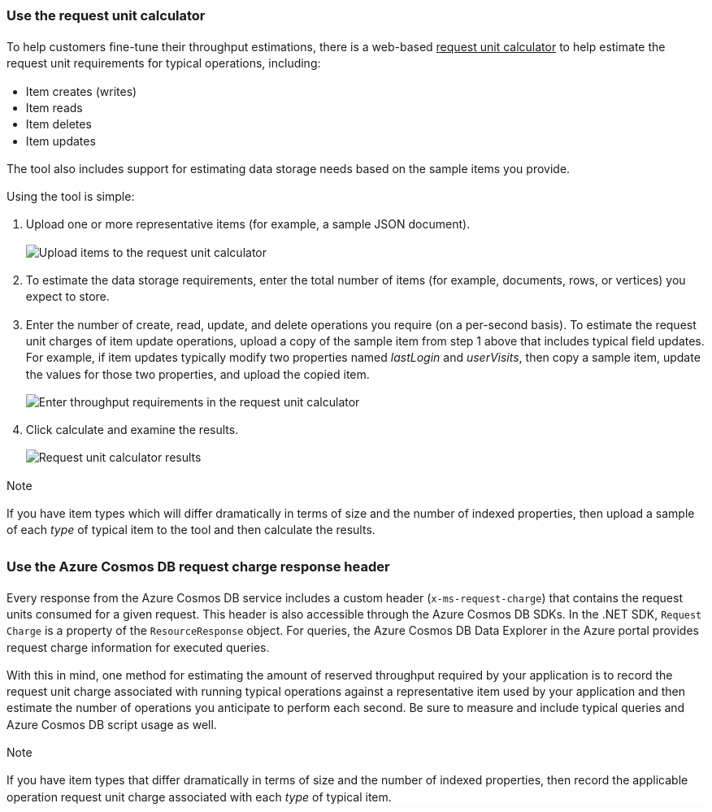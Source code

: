### Use the request unit calculator
To help customers fine-tune their throughput estimations, there is a web-based [request unit calculator](https://www.documentdb.com/capacityplanner) to help estimate the request unit requirements for typical operations, including:

* Item creates (writes)
* Item reads
* Item deletes
* Item updates

The tool also includes support for estimating data storage needs based on the sample items you provide.

Using the tool is simple:

1. Upload one or more representative items (for example, a sample JSON document).
   
    ![Upload items to the request unit calculator][2]
2. To estimate the data storage requirements, enter the total number of items (for example, documents, rows, or vertices) you expect to store.
3. Enter the number of create, read, update, and delete operations you require (on a per-second basis). To estimate the request unit charges of item update operations, upload a copy of the sample item from step 1 above that includes typical field updates.  For example, if item updates typically modify two properties named *lastLogin* and *userVisits*, then copy a sample item, update the values for those two properties, and upload the copied item.
   
    ![Enter throughput requirements in the request unit calculator][3]
4. Click calculate and examine the results.
   
    ![Request unit calculator results][4]

> [!NOTE]
> If you have item types which will differ dramatically in terms of size and the number of indexed properties, then upload a sample of each *type* of typical item to the tool and then calculate the results.
> 
> 

### Use the Azure Cosmos DB request charge response header
Every response from the Azure Cosmos DB service includes a custom header (`x-ms-request-charge`) that contains the request units consumed for a given request. This header is also accessible through the Azure Cosmos DB SDKs. In the .NET SDK, `RequestCharge` is a property of the `ResourceResponse` object.  For queries, the Azure Cosmos DB Data Explorer in the Azure portal provides request charge information for executed queries.

With this in mind, one method for estimating the amount of reserved throughput required by your application is to record the request unit charge associated with running typical operations against a representative item used by your application and then estimate the number of operations you anticipate to perform each second.  Be sure to measure and include typical queries and Azure Cosmos DB script usage as well.

> [!NOTE]
> If you have item types that differ dramatically in terms of size and the number of indexed properties, then record the applicable operation request unit charge associated with each *type* of typical item.
> 
> 


[2]: ./media/request-units/RUEstimatorUpload.png
[3]: ./media/request-units/RUEstimatorDocuments.png
[4]: ./media/request-units/RUEstimatorResults.png
[5]: ./media/request-units/RUCalculator2.png